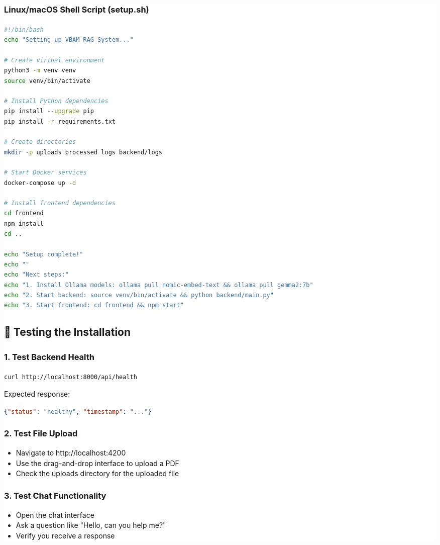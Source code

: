 ### Linux/macOS Shell Script (setup.sh)
```bash
#!/bin/bash
echo "Setting up VBAM RAG System..."

# Create virtual environment
python3 -m venv venv
source venv/bin/activate

# Install Python dependencies
pip install --upgrade pip
pip install -r requirements.txt

# Create directories
mkdir -p uploads processed logs backend/logs

# Start Docker services
docker-compose up -d

# Install frontend dependencies
cd frontend
npm install
cd ..

echo "Setup complete!"
echo ""
echo "Next steps:"
echo "1. Install Ollama models: ollama pull nomic-embed-text && ollama pull gemma2:7b"
echo "2. Start backend: source venv/bin/activate && python backend/main.py"
echo "3. Start frontend: cd frontend && npm start"
```

## 🧪 Testing the Installation

### 1. Test Backend Health
```bash
curl http://localhost:8000/api/health
```

Expected response:
```json
{"status": "healthy", "timestamp": "..."}
```

### 2. Test File Upload
- Navigate to http://localhost:4200
- Use the drag-and-drop interface to upload a PDF
- Check the uploads directory for the uploaded file

### 3. Test Chat Functionality
- Open the chat interface
- Ask a question like "Hello, can you help me?"
- Verify you receive a response
